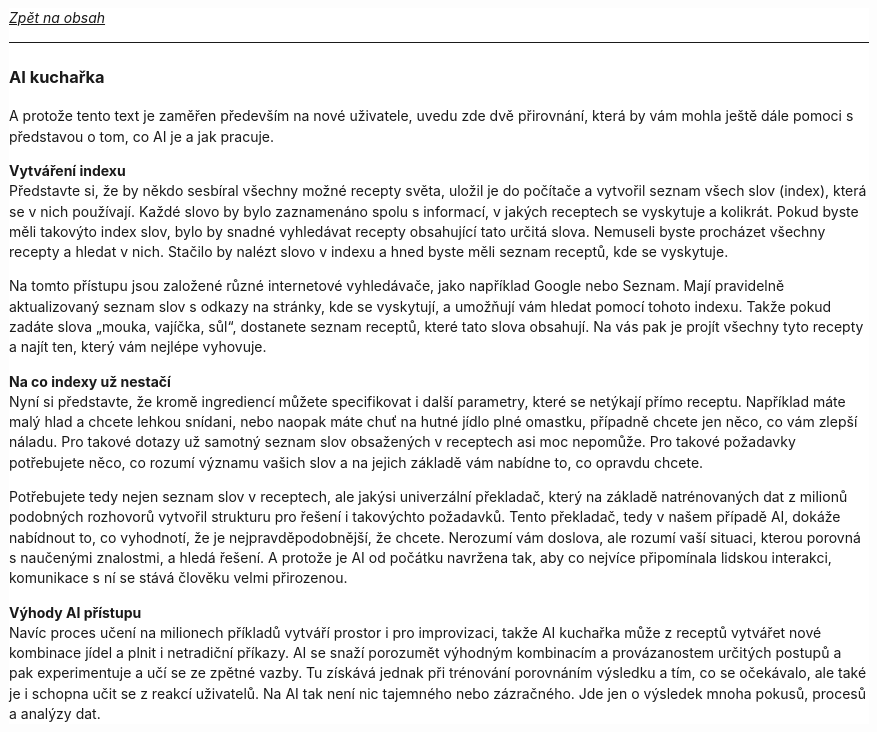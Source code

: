 [*Zpět na obsah*](#obsah)


---

### AI kuchařka
A protože tento text je zaměřen především na nové uživatele, uvedu zde dvě přirovnání, 
která by vám mohla ještě dále pomoci s představou o tom, co AI je a jak pracuje.

**Vytváření indexu**  
Představte si, že by někdo sesbíral všechny možné recepty světa, 
uložil je do počítače a vytvořil seznam všech slov (index), která se v nich používají. 
Každé slovo by bylo zaznamenáno spolu s informací, v jakých receptech se vyskytuje a kolikrát. 
Pokud byste měli takovýto index slov, bylo by snadné vyhledávat recepty obsahující tato určitá slova. 
Nemuseli byste procházet všechny recepty a hledat v nich. 
Stačilo by nalézt slovo v indexu a hned byste měli seznam receptů, kde se vyskytuje.

Na tomto přístupu jsou založené různé internetové vyhledávače, jako například Google nebo Seznam. 
Mají pravidelně aktualizovaný seznam slov s odkazy na stránky, kde se vyskytují, 
a umožňují vám hledat pomocí tohoto indexu. 
Takže pokud zadáte slova „mouka, vajíčka, sůl“, dostanete seznam receptů, které tato slova obsahují. 
Na vás pak je projít všechny tyto recepty a najít ten, který vám nejlépe vyhovuje.

**Na co indexy už nestačí**  
Nyní si představte, že kromě ingrediencí můžete specifikovat i další parametry, které se netýkají přímo receptu. 
Například máte malý hlad a chcete lehkou snídani, nebo naopak máte chuť na hutné jídlo plné omastku, 
případně chcete jen něco, co vám zlepší náladu. 
Pro takové dotazy už samotný seznam slov obsažených v receptech asi moc nepomůže. 
Pro takové požadavky potřebujete něco, co rozumí významu vašich slov 
a na jejich základě vám nabídne to, co opravdu chcete.

Potřebujete tedy nejen seznam slov v receptech, ale jakýsi univerzální překladač, 
který na základě natrénovaných dat z milionů podobných rozhovorů vytvořil strukturu pro řešení i takovýchto požadavků. 
Tento překladač, tedy v našem případě AI, dokáže nabídnout to, co vyhodnotí, že je nejpravděpodobnější, že chcete. 
Nerozumí vám doslova, ale rozumí vaší situaci, kterou porovná s naučenými znalostmi, a hledá řešení. 
A protože je AI od počátku navržena tak, aby co nejvíce připomínala lidskou interakci, 
komunikace s ní se stává člověku velmi přirozenou.

**Výhody AI přístupu**  
Navíc proces učení na milionech příkladů vytváří prostor i pro improvizaci, 
takže AI kuchařka může z receptů vytvářet nové kombinace jídel a plnit i netradiční příkazy. 
AI se snaží porozumět výhodným kombinacím a provázanostem určitých postupů a pak experimentuje a učí se ze zpětné vazby. 
Tu získává jednak při trénování porovnáním výsledku a tím, co se očekávalo, 
ale také je i schopna učit se z reakcí uživatelů. 
Na AI tak není nic tajemného nebo zázračného. Jde jen o výsledek mnoha pokusů, procesů a analýzy dat.
